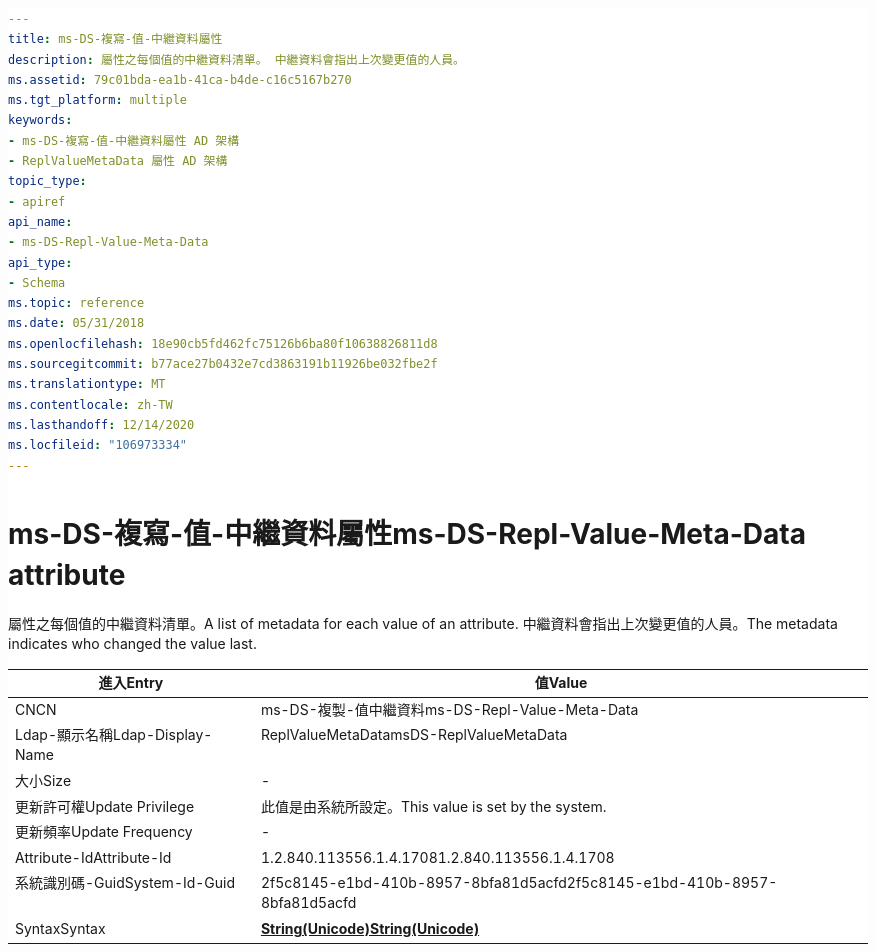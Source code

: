 ```yaml
---
title: ms-DS-複寫-值-中繼資料屬性
description: 屬性之每個值的中繼資料清單。 中繼資料會指出上次變更值的人員。
ms.assetid: 79c01bda-ea1b-41ca-b4de-c16c5167b270
ms.tgt_platform: multiple
keywords:
- ms-DS-複寫-值-中繼資料屬性 AD 架構
- ReplValueMetaData 屬性 AD 架構
topic_type:
- apiref
api_name:
- ms-DS-Repl-Value-Meta-Data
api_type:
- Schema
ms.topic: reference
ms.date: 05/31/2018
ms.openlocfilehash: 18e90cb5fd462fc75126b6ba80f10638826811d8
ms.sourcegitcommit: b77ace27b0432e7cd3863191b11926be032fbe2f
ms.translationtype: MT
ms.contentlocale: zh-TW
ms.lasthandoff: 12/14/2020
ms.locfileid: "106973334"
---
```

# <a name="ms-ds-repl-value-meta-data-attribute"></a><span data-ttu-id="a78c7-106">ms-DS-複寫-值-中繼資料屬性</span><span class="sxs-lookup"><span data-stu-id="a78c7-106">ms-DS-Repl-Value-Meta-Data attribute</span></span>

<span data-ttu-id="a78c7-107">屬性之每個值的中繼資料清單。</span><span class="sxs-lookup"><span data-stu-id="a78c7-107">A list of metadata for each value of an attribute.</span></span> <span data-ttu-id="a78c7-108">中繼資料會指出上次變更值的人員。</span><span class="sxs-lookup"><span data-stu-id="a78c7-108">The metadata indicates who changed the value last.</span></span>



| <span data-ttu-id="a78c7-109">進入</span><span class="sxs-lookup"><span data-stu-id="a78c7-109">Entry</span></span> | <span data-ttu-id="a78c7-110">值</span><span class="sxs-lookup"><span data-stu-id="a78c7-110">Value</span></span> |
|-------------------|---------------------------------------------|
| <span data-ttu-id="a78c7-111">CN</span><span class="sxs-lookup"><span data-stu-id="a78c7-111">CN</span></span>                | <span data-ttu-id="a78c7-112">ms-DS-複製-值中繼資料</span><span class="sxs-lookup"><span data-stu-id="a78c7-112">ms-DS-Repl-Value-Meta-Data</span></span>                  |
| <span data-ttu-id="a78c7-113">Ldap-顯示名稱</span><span class="sxs-lookup"><span data-stu-id="a78c7-113">Ldap-Display-Name</span></span> | <span data-ttu-id="a78c7-114">ReplValueMetaData</span><span class="sxs-lookup"><span data-stu-id="a78c7-114">msDS-ReplValueMetaData</span></span>                      |
| <span data-ttu-id="a78c7-115">大小</span><span class="sxs-lookup"><span data-stu-id="a78c7-115">Size</span></span>              | \-                                          |
| <span data-ttu-id="a78c7-116">更新許可權</span><span class="sxs-lookup"><span data-stu-id="a78c7-116">Update Privilege</span></span>  | <span data-ttu-id="a78c7-117">此值是由系統所設定。</span><span class="sxs-lookup"><span data-stu-id="a78c7-117">This value is set by the system.</span></span>            |
| <span data-ttu-id="a78c7-118">更新頻率</span><span class="sxs-lookup"><span data-stu-id="a78c7-118">Update Frequency</span></span>  | \-                                          |
| <span data-ttu-id="a78c7-119">Attribute-Id</span><span class="sxs-lookup"><span data-stu-id="a78c7-119">Attribute-Id</span></span>      | <span data-ttu-id="a78c7-120">1.2.840.113556.1.4.1708</span><span class="sxs-lookup"><span data-stu-id="a78c7-120">1.2.840.113556.1.4.1708</span></span>                     |
| <span data-ttu-id="a78c7-121">系統識別碼-Guid</span><span class="sxs-lookup"><span data-stu-id="a78c7-121">System-Id-Guid</span></span>    | <span data-ttu-id="a78c7-122">2f5c8145-e1bd-410b-8957-8bfa81d5acfd</span><span class="sxs-lookup"><span data-stu-id="a78c7-122">2f5c8145-e1bd-410b-8957-8bfa81d5acfd</span></span>        |
| <span data-ttu-id="a78c7-123">Syntax</span><span class="sxs-lookup"><span data-stu-id="a78c7-123">Syntax</span></span>            | [<span data-ttu-id="a78c7-124">**String(Unicode)**</span><span class="sxs-lookup"><span data-stu-id="a78c7-124">**String(Unicode)**</span></span>](s-string-unicode.md) |

